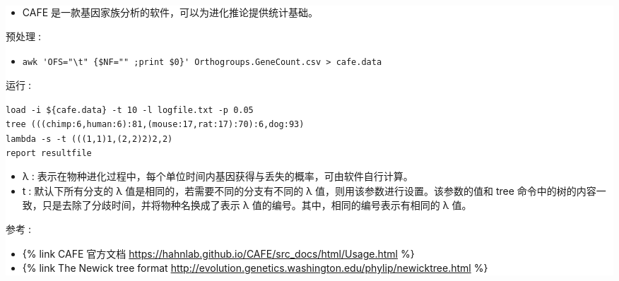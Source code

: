 - CAFE 是一款基因家族分析的软件，可以为进化推论提供统计基础。

预处理 : 

- `awk 'OFS="\t" {$NF="" ;print $0}' Orthogroups.GeneCount.csv > cafe.data`

运行 :
```
load -i ${cafe.data} -t 10 -l logfile.txt -p 0.05 
tree (((chimp:6,human:6):81,(mouse:17,rat:17):70):6,dog:93) 
lambda -s -t (((1,1)1,(2,2)2)2,2) 
report resultfile
```
- λ : 表示在物种进化过程中，每个单位时间内基因获得与丢失的概率，可由软件自行计算。
- t : 默认下所有分支的 λ 值是相同的，若需要不同的分支有不同的 λ 值，则用该参数进行设置。该参数的值和 tree 命令中的树的内容一致，只是去除了分歧时间，并将物种名换成了表示 λ 值的编号。其中，相同的编号表示有相同的 λ 值。

参考 : 

- {% link CAFE 官方文档 https://hahnlab.github.io/CAFE/src_docs/html/Usage.html %}
- {% link The Newick tree format http://evolution.genetics.washington.edu/phylip/newicktree.html %}